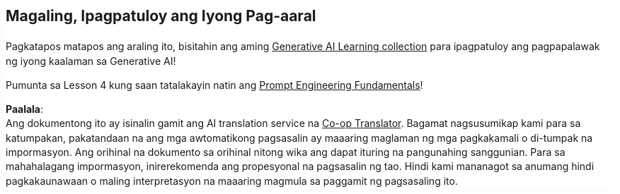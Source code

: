 ## Magaling, Ipagpatuloy ang Iyong Pag-aaral

Pagkatapos matapos ang araling ito, bisitahin ang aming [Generative AI Learning collection](https://aka.ms/genai-collection?WT.mc_id=academic-105485-koreyst) para ipagpatuloy ang pagpapalawak ng iyong kaalaman sa Generative AI!

Pumunta sa Lesson 4 kung saan tatalakayin natin ang [Prompt Engineering Fundamentals](../04-prompt-engineering-fundamentals/README.md?WT.mc_id=academic-105485-koreyst)!

**Paalala**:  
Ang dokumentong ito ay isinalin gamit ang AI translation service na [Co-op Translator](https://github.com/Azure/co-op-translator). Bagamat nagsusumikap kami para sa katumpakan, pakatandaan na ang mga awtomatikong pagsasalin ay maaaring maglaman ng mga pagkakamali o di-tumpak na impormasyon. Ang orihinal na dokumento sa orihinal nitong wika ang dapat ituring na pangunahing sanggunian. Para sa mahahalagang impormasyon, inirerekomenda ang propesyonal na pagsasalin ng tao. Hindi kami mananagot sa anumang hindi pagkakaunawaan o maling interpretasyon na maaaring magmula sa paggamit ng pagsasaling ito.